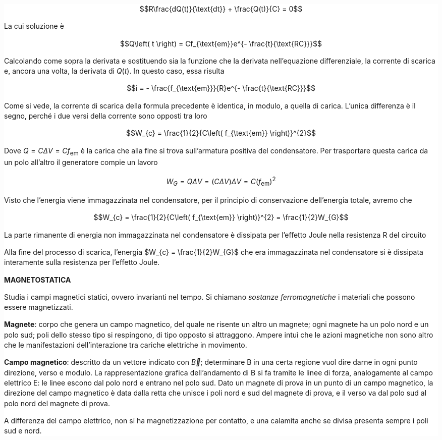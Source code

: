$$R\frac{dQ(t)}{\text{dt}} + \frac{Q(t)}{C} = 0$$

La cui soluzione è

$$Q\left( t \right) = Cf_{\text{em}}e^{- \frac{t}{\text{RC}}}$$

Calcolando come sopra la derivata e sostituendo sia la funzione che la
derivata nell’equazione differenziale, la corrente di scarica e, ancora
una volta, la derivata di *Q*(*t*). In questo caso, essa risulta

$$i = - \frac{f_{\text{em}}}{R}e^{- \frac{t}{\text{RC}}}$$

Come si vede, la corrente di scarica della formula precedente è
identica, in modulo, a quella di carica. L’unica differenza è il segno,
perché i due versi della corrente sono opposti tra loro

$$W_{c} = \frac{1}{2}{C\left( f_{\text{em}} \right)}^{2}$$

Dove $Q = C\Delta V = Cf_{\text{em}}$ è la carica che alla fine si trova
sull’armatura positiva del condensatore. Per trasportare questa carica
da un polo all’altro il generatore compie un lavoro

$$W_{G} = Q\Delta V = \left( C\Delta V \right)\Delta V = {C\left( f_{\text{em}} \right)}^{2}$$

Visto che l’energia viene immagazzinata nel condensatore, per il
principio di conservazione dell’energia totale, avremo che

$$W_{c} = \frac{1}{2}{C\left( f_{\text{em}} \right)}^{2} = \frac{1}{2}W_{G}$$

La parte rimanente di energia non immagazzinata nel condensatore è
dissipata per l’effetto Joule nella resistenza R del circuito

Alla fine del processo di scarica, l’energia $W_{c} = \frac{1}{2}W_{G}$
che era immagazzinata nel condensatore si è dissipata interamente sulla
resistenza per l’effetto Joule.

**MAGNETOSTATICA**

Studia i campi magnetici statici, ovvero invarianti nel tempo. Si
chiamano *sostanze ferromagnetiche* i materiali che possono essere
magnetizzati.

**Magnete**: corpo che genera un campo magnetico, del quale ne risente
un altro un magnete; ogni magnete ha un polo nord e un polo sud; poli
dello stesso tipo si respingono, di tipo opposto si attraggono. Ampere
intuì che le azioni magnetiche non sono altro che le manifestazioni
dell’interazione tra cariche elettriche in movimento.

**Campo magnetico**: descritto da un vettore indicato con
$\overrightarrow{B}$; determinare B in una certa regione vuol dire darne
in ogni punto direzione, verso e modulo. La rappresentazione grafica
dell’andamento di B si fa tramite le linee di forza, analogamente al
campo elettrico E: le linee escono dal polo nord e entrano nel polo sud.
Dato un magnete di prova in un punto di un campo magnetico, la direzione
del campo magnetico è data dalla retta che unisce i poli nord e sud del
magnete di prova, e il verso va dal polo sud al polo nord del magnete di
prova.

A differenza del campo elettrico, non si ha magnetizzazione per
contatto, e una calamita anche se divisa presenta sempre i poli sud e
nord.
